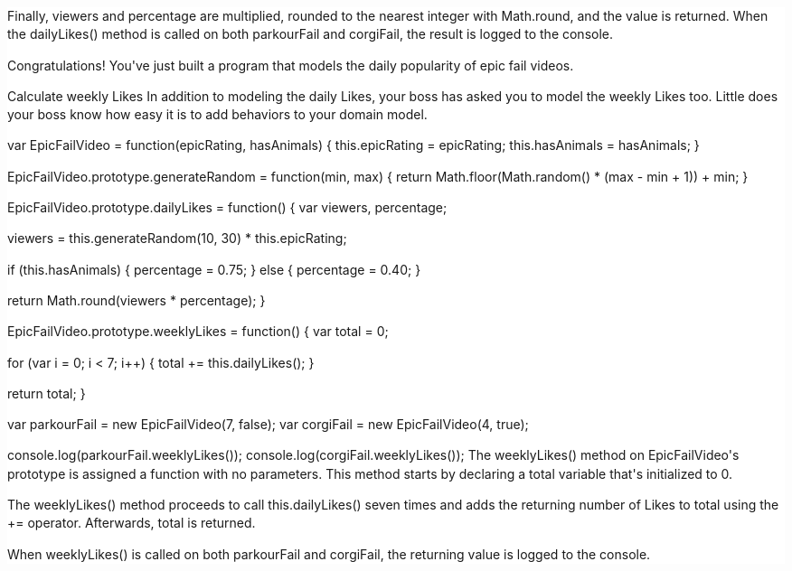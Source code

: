 Finally, viewers and percentage are multiplied, rounded to the nearest integer with Math.round, and the value is returned. When the dailyLikes() method is called on both parkourFail and corgiFail, the result is logged to the console.



Congratulations! You've just built a program that models the daily popularity of epic fail videos.

Calculate weekly Likes
In addition to modeling the daily Likes, your boss has asked you to model the weekly Likes too. Little does your boss know how easy it is to add behaviors to your domain model.

var EpicFailVideo = function(epicRating, hasAnimals) {
  this.epicRating = epicRating;
  this.hasAnimals = hasAnimals;
}

EpicFailVideo.prototype.generateRandom = function(min, max) {
  return Math.floor(Math.random() * (max - min + 1)) + min;
}

EpicFailVideo.prototype.dailyLikes = function() {
  var viewers, percentage;

  viewers = this.generateRandom(10, 30) * this.epicRating;

  if (this.hasAnimals) {
    percentage = 0.75;
  } else {
    percentage = 0.40;
  }

  return Math.round(viewers * percentage);
}

EpicFailVideo.prototype.weeklyLikes = function() {
  var total = 0;

  for (var i = 0; i < 7; i++) {
    total += this.dailyLikes();
  }

  return total;
}

var parkourFail = new EpicFailVideo(7, false);
var corgiFail = new EpicFailVideo(4, true);

console.log(parkourFail.weeklyLikes());
console.log(corgiFail.weeklyLikes());
The weeklyLikes() method on EpicFailVideo's prototype is assigned a function with no parameters. This method starts by declaring a total variable that's initialized to 0.

The weeklyLikes() method proceeds to call this.dailyLikes() seven times and adds the returning number of Likes to total using the += operator. Afterwards, total is returned.

When weeklyLikes() is called on both parkourFail and corgiFail, the returning value is logged to the console.
